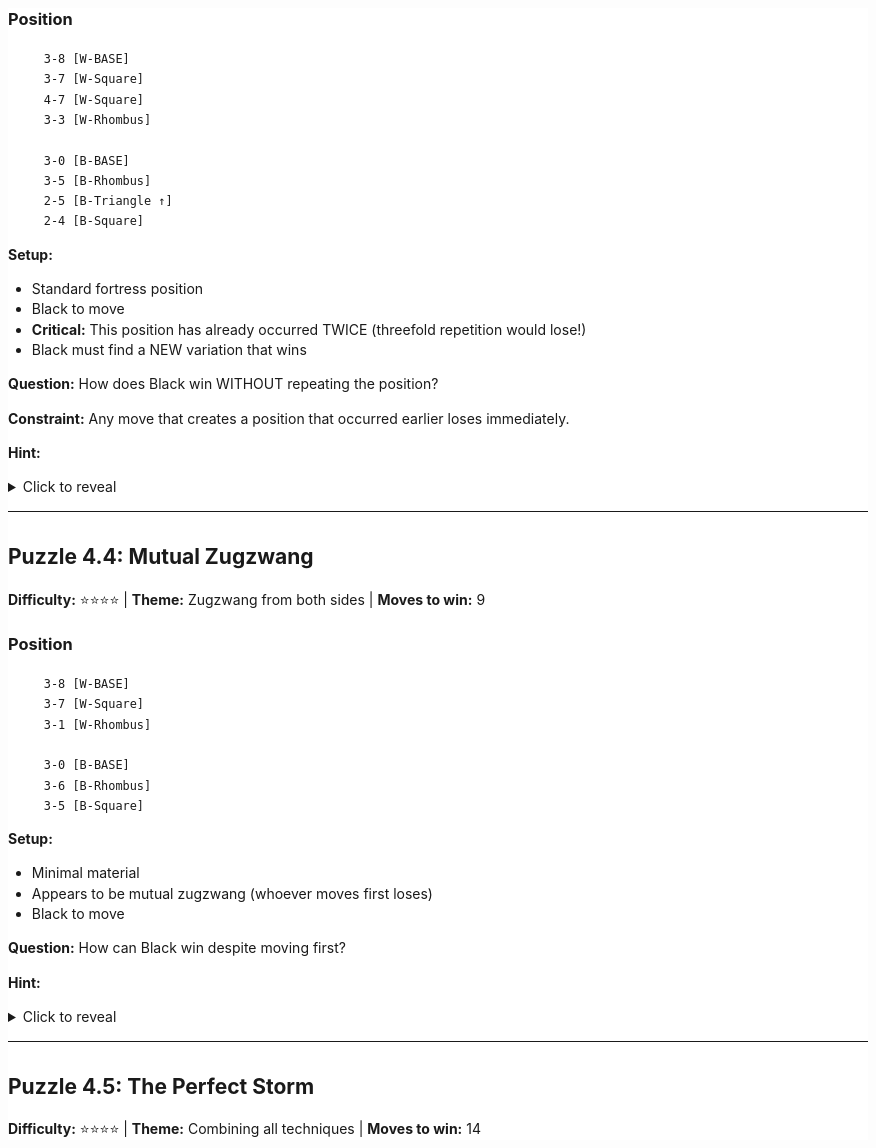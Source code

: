 ### Position
```
     3-8 [W-BASE]
     3-7 [W-Square]
     4-7 [W-Square]
     3-3 [W-Rhombus]
     
     3-0 [B-BASE]
     3-5 [B-Rhombus]
     2-5 [B-Triangle ↑]
     2-4 [B-Square]
```

**Setup:**
- Standard fortress position
- Black to move
- **Critical:** This position has already occurred TWICE (threefold repetition would lose!)
- Black must find a NEW variation that wins

**Question:** How does Black win WITHOUT repeating the position?

**Constraint:** Any move that creates a position that occurred earlier loses immediately.

**Hint:** <details><summary>Click to reveal</summary></details>

---

## Puzzle 4.4: Mutual Zugzwang
**Difficulty:** ⭐⭐⭐⭐ | **Theme:** Zugzwang from both sides | **Moves to win:** 9

### Position
```
     3-8 [W-BASE]
     3-7 [W-Square]
     3-1 [W-Rhombus]
     
     3-0 [B-BASE]
     3-6 [B-Rhombus]
     3-5 [B-Square]
```

**Setup:**
- Minimal material
- Appears to be mutual zugzwang (whoever moves first loses)
- Black to move

**Question:** How can Black win despite moving first?

**Hint:** <details><summary>Click to reveal</summary></details>

---

## Puzzle 4.5: The Perfect Storm
**Difficulty:** ⭐⭐⭐⭐ | **Theme:** Combining all techniques | **Moves to win:** 14

